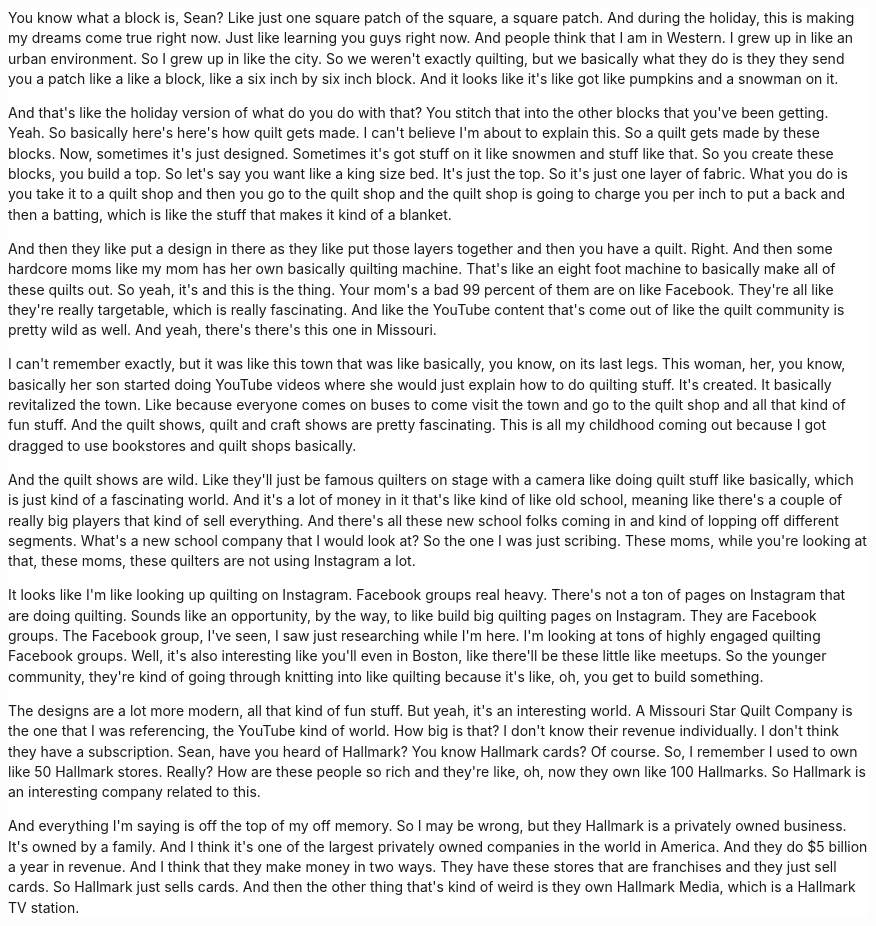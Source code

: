 You know what a block is, Sean? Like just one square patch of the square, a square patch. And during the holiday, this is making my dreams come true right now. Just like learning you guys right now. And people think that I am in Western. I grew up in like an urban environment. So I grew up in like the city. So we weren't exactly quilting, but we basically what they do is they they send you a patch like a like a block, like a six inch by six inch block. And it looks like it's like got like pumpkins and a snowman on it.

And that's like the holiday version of what do you do with that? You stitch that into the other blocks that you've been getting. Yeah. So basically here's here's how quilt gets made. I can't believe I'm about to explain this. So a quilt gets made by these blocks. Now, sometimes it's just designed. Sometimes it's got stuff on it like snowmen and stuff like that. So you create these blocks, you build a top. So let's say you want like a king size bed. It's just the top. So it's just one layer of fabric. What you do is you take it to a quilt shop and then you go to the quilt shop and the quilt shop is going to charge you per inch to put a back and then a batting, which is like the stuff that makes it kind of a blanket.

And then they like put a design in there as they like put those layers together and then you have a quilt. Right. And then some hardcore moms like my mom has her own basically quilting machine. That's like an eight foot machine to basically make all of these quilts out. So yeah, it's and this is the thing. Your mom's a bad 99 percent of them are on like Facebook. They're all like they're really targetable, which is really fascinating. And like the YouTube content that's come out of like the quilt community is pretty wild as well. And yeah, there's there's this one in Missouri.

I can't remember exactly, but it was like this town that was like basically, you know, on its last legs. This woman, her, you know, basically her son started doing YouTube videos where she would just explain how to do quilting stuff. It's created. It basically revitalized the town. Like because everyone comes on buses to come visit the town and go to the quilt shop and all that kind of fun stuff. And the quilt shows, quilt and craft shows are pretty fascinating. This is all my childhood coming out because I got dragged to use bookstores and quilt shops basically.

And the quilt shows are wild. Like they'll just be famous quilters on stage with a camera like doing quilt stuff like basically, which is just kind of a fascinating world. And it's a lot of money in it that's like kind of like old school, meaning like there's a couple of really big players that kind of sell everything. And there's all these new school folks coming in and kind of lopping off different segments. What's a new school company that I would look at? So the one I was just scribing. These moms, while you're looking at that, these moms, these quilters are not using Instagram a lot.

It looks like I'm like looking up quilting on Instagram. Facebook groups real heavy. There's not a ton of pages on Instagram that are doing quilting. Sounds like an opportunity, by the way, to like build big quilting pages on Instagram. They are Facebook groups. The Facebook group, I've seen, I saw just researching while I'm here. I'm looking at tons of highly engaged quilting Facebook groups. Well, it's also interesting like you'll even in Boston, like there'll be these little like meetups. So the younger community, they're kind of going through knitting into like quilting because it's like, oh, you get to build something.

The designs are a lot more modern, all that kind of fun stuff. But yeah, it's an interesting world. A Missouri Star Quilt Company is the one that I was referencing, the YouTube kind of world. How big is that? I don't know their revenue individually. I don't think they have a subscription. Sean, have you heard of Hallmark? You know Hallmark cards? Of course. So, I remember I used to own like 50 Hallmark stores. Really? How are these people so rich and they're like, oh, now they own like 100 Hallmarks. So Hallmark is an interesting company related to this.

And everything I'm saying is off the top of my off memory. So I may be wrong, but they Hallmark is a privately owned business. It's owned by a family. And I think it's one of the largest privately owned companies in the world in America. And they do $5 billion a year in revenue. And I think that they make money in two ways. They have these stores that are franchises and they just sell cards. So Hallmark just sells cards. And then the other thing that's kind of weird is they own Hallmark Media, which is a Hallmark TV station.
